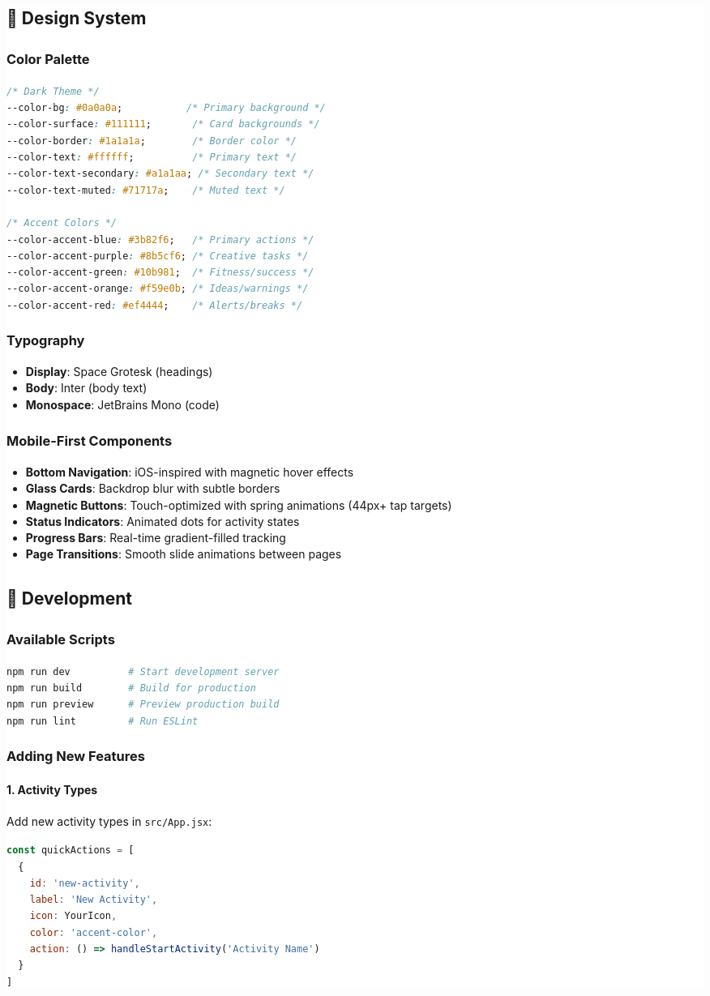## 🎨 Design System

### Color Palette
```css
/* Dark Theme */
--color-bg: #0a0a0a;           /* Primary background */
--color-surface: #111111;       /* Card backgrounds */
--color-border: #1a1a1a;        /* Border color */
--color-text: #ffffff;          /* Primary text */
--color-text-secondary: #a1a1aa; /* Secondary text */
--color-text-muted: #71717a;    /* Muted text */

/* Accent Colors */
--color-accent-blue: #3b82f6;   /* Primary actions */
--color-accent-purple: #8b5cf6; /* Creative tasks */
--color-accent-green: #10b981;  /* Fitness/success */
--color-accent-orange: #f59e0b; /* Ideas/warnings */
--color-accent-red: #ef4444;    /* Alerts/breaks */
```

### Typography
- **Display**: Space Grotesk (headings)
- **Body**: Inter (body text)
- **Monospace**: JetBrains Mono (code)

### Mobile-First Components
- **Bottom Navigation**: iOS-inspired with magnetic hover effects
- **Glass Cards**: Backdrop blur with subtle borders
- **Magnetic Buttons**: Touch-optimized with spring animations (44px+ tap targets)
- **Status Indicators**: Animated dots for activity states
- **Progress Bars**: Real-time gradient-filled tracking
- **Page Transitions**: Smooth slide animations between pages

## 🔧 Development

### Available Scripts
```bash
npm run dev          # Start development server
npm run build        # Build for production
npm run preview      # Preview production build
npm run lint         # Run ESLint
```

### Adding New Features

#### 1. Activity Types
Add new activity types in `src/App.jsx`:
```javascript
const quickActions = [
  {
    id: 'new-activity',
    label: 'New Activity',
    icon: YourIcon,
    color: 'accent-color',
    action: () => handleStartActivity('Activity Name')
  }
]
```
